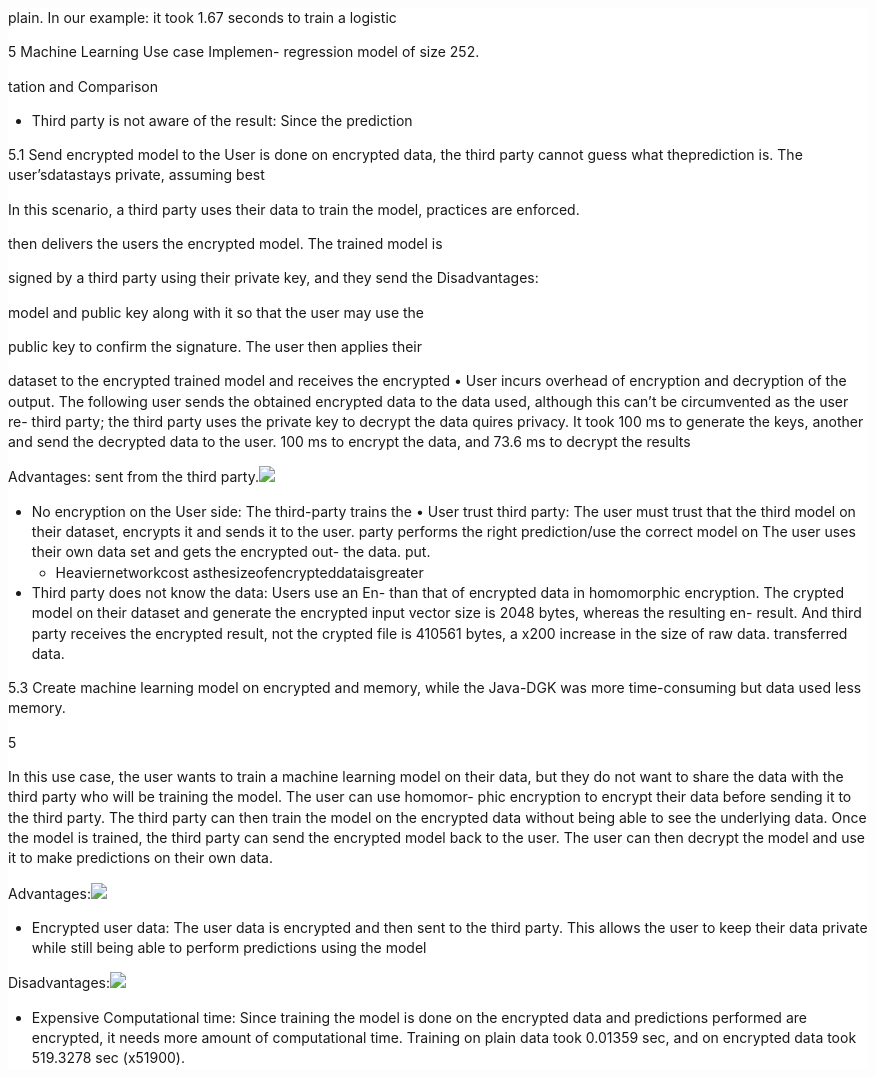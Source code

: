plain. In our example: it took 1.67 seconds to train a logistic

5 Machine Learning Use case Implemen- regression model of size 252.

tation and Comparison

- Third party is not aware of the result: Since the prediction

5\.1 Send encrypted model to the User is done on encrypted data, the third party cannot guess what theprediction is. The user’sdatastays private, assuming best

In this scenario, a third party uses their data to train the model, practices are enforced.

then delivers the users the encrypted model. The trained model is

signed by a third party using their private key, and they send the Disadvantages:

model and public key along with it so that the user may use the

public key to confirm the signature. The user then applies their

dataset to the encrypted trained model and receives the encrypted • User incurs overhead of encryption and decryption of the output. The following user sends the obtained encrypted data to the data used, although this can’t be circumvented as the user re- third party; the third party uses the private key to decrypt the data quires privacy. It took 100 ms to generate the keys, another and send the decrypted data to the user. 100 ms to encrypt the data, and 73.6 ms to decrypt the results

Advantages: sent from the third party.![](Aspose.Words.2cad2750-ddd8-41c4-a210-ddd29b635638.005.png)

- No encryption on the User side: The third-party trains the • User trust third party: The user must trust that the third model on their dataset, encrypts it and sends it to the user. party performs the right prediction/use the correct model on The user uses their own data set and gets the encrypted out- the data. put.
  - Heaviernetworkcost asthesizeofencrypteddataisgreater
- Third party does not know the data: Users use an En- than that of encrypted data in homomorphic encryption. The crypted model on their dataset and generate the encrypted input vector size is 2048 bytes, whereas the resulting en- result. And third party receives the encrypted result, not the crypted file is 410561 bytes, a x200 increase in the size of raw data. transferred data.

5\.3 Create machine learning model on encrypted and memory, while the Java-DGK was more time-consuming but data used less memory.

5

In this use case, the user wants to train a machine learning model on their data, but they do not want to share the data with the third party who will be training the model. The user can use homomor- phic encryption to encrypt their data before sending it to the third party. The third party can then train the model on the encrypted data without being able to see the underlying data. Once the model is trained, the third party can send the encrypted model back to the user. The user can then decrypt the model and use it to make predictions on their own data.

Advantages:![](Aspose.Words.2cad2750-ddd8-41c4-a210-ddd29b635638.006.png)

- Encrypted user data: The user data is encrypted and then sent to the third party. This allows the user to keep their data private while still being able to perform predictions using the model

Disadvantages:![](Aspose.Words.2cad2750-ddd8-41c4-a210-ddd29b635638.007.png)

- Expensive Computational time: Since training the model is done on the encrypted data and predictions performed are encrypted, it needs more amount of computational time. Training on plain data took 0.01359 sec, and on encrypted data took 519.3278 sec (x51900).
